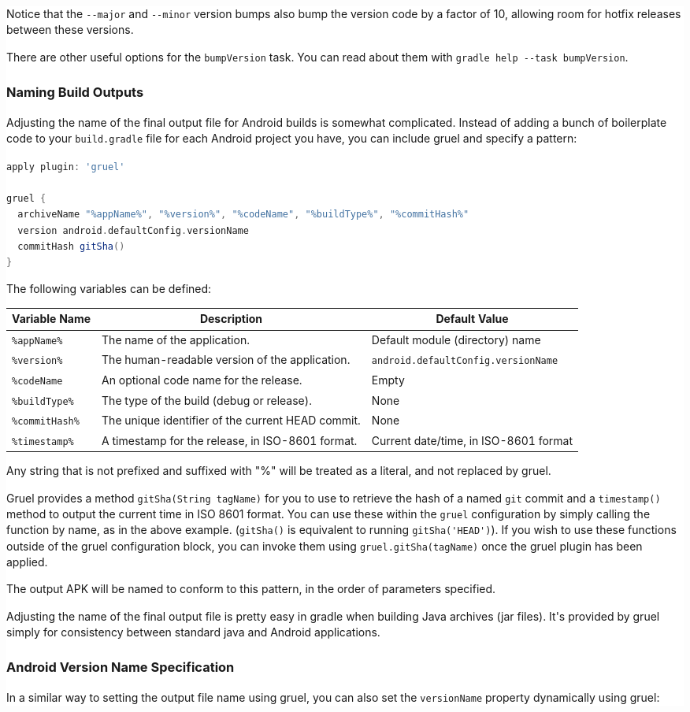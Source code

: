 Notice that the `--major` and `--minor` version bumps also bump the version code by a factor of 10, allowing room for hotfix releases between these versions.

There are other useful options for the `bumpVersion` task. You can read about them with `gradle help --task bumpVersion`.

### Naming Build Outputs
Adjusting the name of the final output file for Android builds is somewhat complicated. Instead of adding
a bunch of boilerplate code to your `build.gradle` file for each Android project you have, you can
include gruel and specify a pattern:
```groovy
apply plugin: 'gruel'

gruel {
  archiveName "%appName%", "%version%", "%codeName", "%buildType%", "%commitHash%"
  version android.defaultConfig.versionName
  commitHash gitSha()
}
```

The following variables can be defined:

| Variable Name | Description                        | Default Value |
| ------------- | ---------------------------------- | ------------- |
| `%appName%`   | The name of the application.       |  Default module (directory) name |
| `%version%`   | The human-readable version of the application. | `android.defaultConfig.versionName` |
| `%codeName`   | An optional code name for the release. | Empty |
| `%buildType%` | The type of the build (debug or release). | None |
| `%commitHash%`| The unique identifier of the current HEAD commit. | None |
| `%timestamp%` | A timestamp for the release, in ISO-8601 format. | Current date/time, in ISO-8601 format |

Any string that is not prefixed and suffixed with "%" will be treated as a literal, and not replaced by gruel.

Gruel provides a method `gitSha(String tagName)` for you to use to retrieve the hash of a named
`git` commit and a `timestamp()` method to output the current time in ISO 8601 format. You can use
these within the `gruel` configuration by simply calling the function by name, as in the above
example. (`gitSha()` is equivalent to running `gitSha('HEAD')`). If you wish to use these functions
outside of the gruel configuration block, you can invoke them using `gruel.gitSha(tagName)` once the
gruel plugin has been applied.

The output APK will be named to conform to this pattern, in the order of parameters specified.

Adjusting the name of the final output file is pretty easy in gradle when building Java archives (jar files).
It's provided by gruel simply for consistency between standard java and Android applications.

### Android Version Name Specification
In a similar way to setting the output file name using gruel, you can also set the `versionName` property dynamically using gruel:
